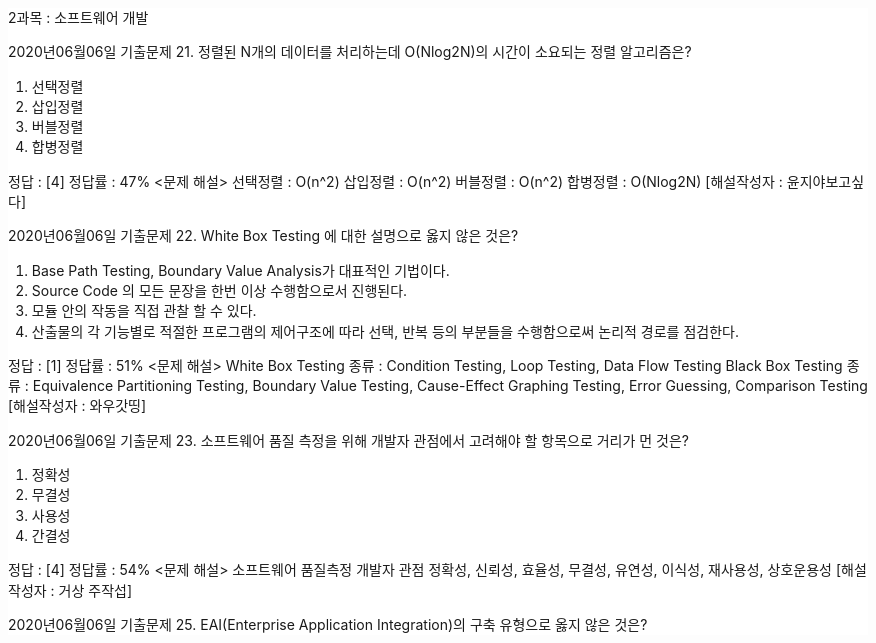 

2과목 : 소프트웨어 개발

2020년06월06일 기출문제
21.	정렬된 N개의 데이터를 처리하는데 O(Nlog2N)의 시간이 소요되는 정렬 알고리즘은?

1.	선택정렬
2.	삽입정렬
3.	버블정렬
4.	합병정렬

정답 : [4] 
정답률 : 47%
<문제 해설>
선택정렬 : O(n^2)
삽입정렬 : O(n^2)
버블정렬 : O(n^2)
합병정렬 : O(Nlog2N)
[해설작성자 : 윤지야보고싶다]


2020년06월06일 기출문제
22.	White Box Testing 에 대한 설명으로 옳지 않은 것은?

1.	Base Path Testing, Boundary Value Analysis가 대표적인 기법이다.
2.	Source Code 의 모든 문장을 한번 이상 수행함으로서 진행된다.
3.	모듈 안의 작동을 직접 관찰 할 수 있다.
4.	산출물의 각 기능별로 적절한 프로그램의 제어구조에 따라 선택, 반복 등의 부분들을 수행함으로써 논리적 경로를 점검한다.

정답 : [1] 
정답률 : 51%
<문제 해설>
White Box Testing 종류 : Condition Testing, Loop Testing, Data Flow Testing
Black Box Testing 종류 : Equivalence Partitioning Testing, Boundary Value Testing, Cause-Effect Graphing Testing, Error Guessing, Comparison Testing
[해설작성자 : 와우갓띵]


2020년06월06일 기출문제
23.	소프트웨어 품질 측정을 위해 개발자 관점에서 고려해야 할 항목으로 거리가 먼 것은?

1.	정확성
2.	무결성
3.	사용성
4.	간결성

정답 : [4] 
정답률 : 54%
<문제 해설>
소프트웨어 품질측정 개발자 관점
정확성, 신뢰성, 효율성, 무결성, 유연성, 이식성, 재사용성, 상호운용성
[해설작성자 : 거상 주작섭]


2020년06월06일 기출문제
25.	EAI(Enterprise Application Integration)의 구축 유형으로 옳지 않은 것은?
